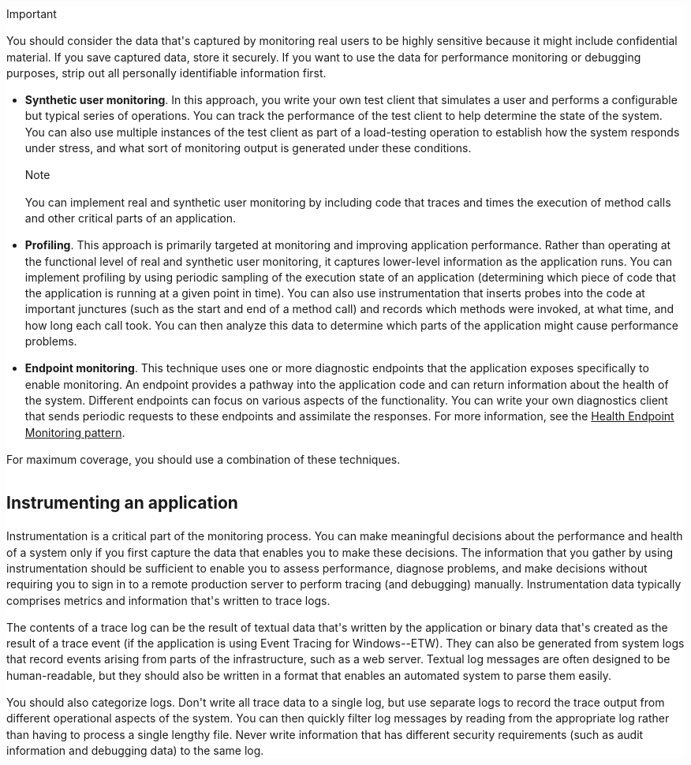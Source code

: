   > [!IMPORTANT]
  > You should consider the data that's captured by monitoring real users to be highly sensitive because it might include confidential material. If you save captured data, store it securely. If you want to use the data for performance monitoring or debugging purposes, strip out all personally identifiable information first.

- **Synthetic user monitoring**. In this approach, you write your own test client that simulates a user and performs a configurable but typical series of operations. You can track the performance of the test client to help determine the state of the system. You can also use multiple instances of the test client as part of a load-testing operation to establish how the system responds under stress, and what sort of monitoring output is generated under these conditions.
  
  > [!NOTE]
  > You can implement real and synthetic user monitoring by including code that traces and times the execution of method calls and other critical parts of an application.

- **Profiling**. This approach is primarily targeted at monitoring and improving application performance. Rather than operating at the functional level of real and synthetic user monitoring, it captures lower-level information as the application runs. You can implement profiling by using periodic sampling of the execution state of an application (determining which piece of code that the application is running at a given point in time). You can also use instrumentation that inserts probes into the code at important junctures (such as the start and end of a method call) and records which methods were invoked, at what time, and how long each call took. You can then analyze this data to determine which parts of the application might cause performance problems.

- **Endpoint monitoring**. This technique uses one or more diagnostic endpoints that the application exposes specifically to enable monitoring. An endpoint provides a pathway into the application code and can return information about the health of the system. Different endpoints can focus on various aspects of the functionality. You can write your own diagnostics client that sends periodic requests to these endpoints and assimilate the responses. For more information, see the [Health Endpoint Monitoring pattern](../patterns/health-endpoint-monitoring.md).

For maximum coverage, you should use a combination of these techniques.

## Instrumenting an application

Instrumentation is a critical part of the monitoring process. You can make meaningful decisions about the performance and health of a system only if you first capture the data that enables you to make these decisions. The information that you gather by using instrumentation should be sufficient to enable you to assess performance, diagnose problems, and make decisions without requiring you to sign in to a remote production server to perform tracing (and debugging) manually. Instrumentation data typically comprises metrics and information that's written to trace logs.

The contents of a trace log can be the result of textual data that's written by the application or binary data that's created as the result of a trace event (if the application is using Event Tracing for Windows--ETW). They can also be generated from system logs that record events arising from parts of the infrastructure, such as a web server. Textual log messages are often designed to be human-readable, but they should also be written in a format that enables an automated system to parse them easily.

You should also categorize logs. Don't write all trace data to a single log, but use separate logs to record the trace output from different operational aspects of the system. You can then quickly filter log messages by reading from the appropriate log rather than having to process a single lengthy file. Never write information that has different security requirements (such as audit information and debugging data) to the same log.
